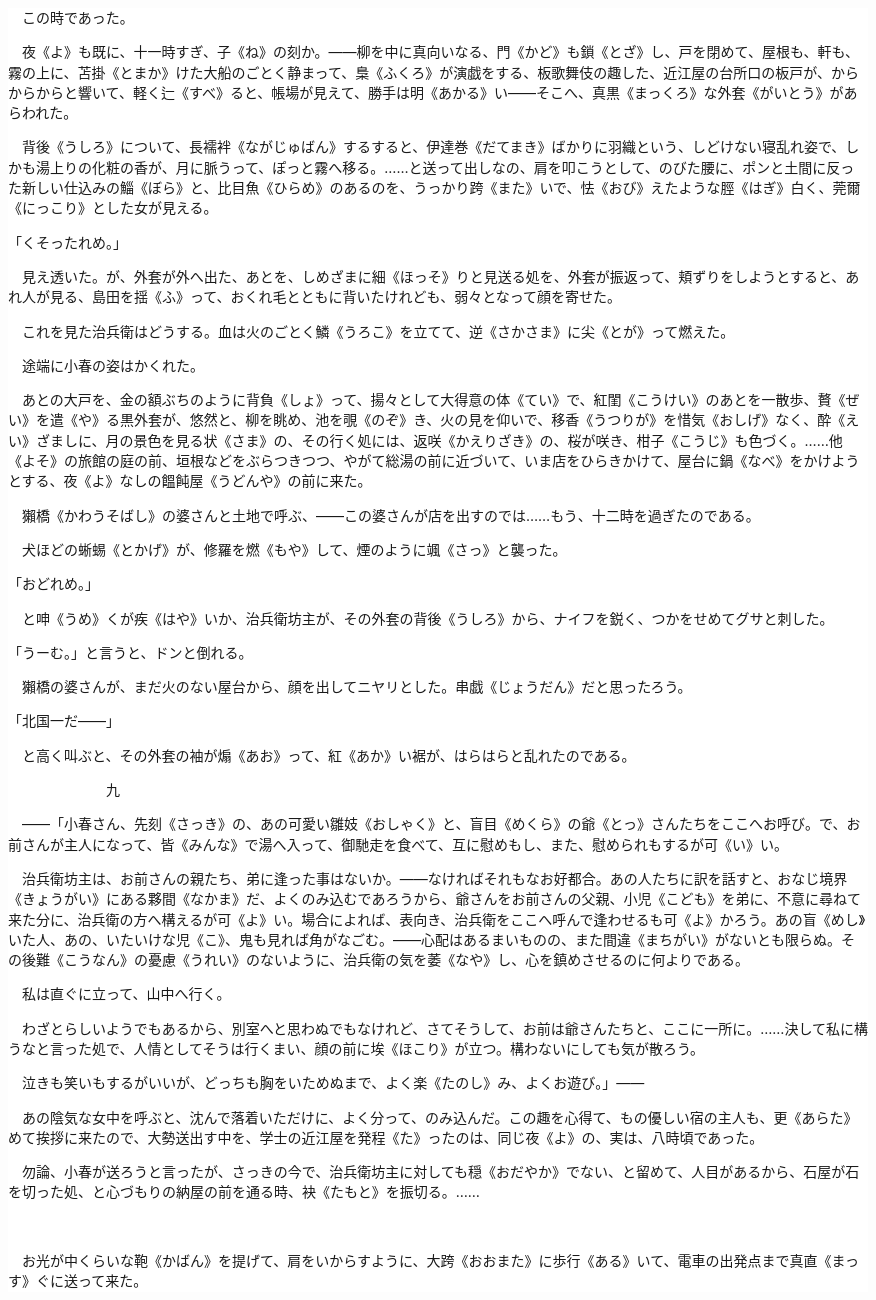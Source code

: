 　この時であった。

　夜《よ》も既に、十一時すぎ、子《ね》の刻か。――柳を中に真向いなる、門《かど》も鎖《とざ》し、戸を閉めて、屋根も、軒も、霧の上に、苫掛《とまか》けた大船のごとく静まって、梟《ふくろ》が演戯をする、板歌舞伎の趣した、近江屋の台所口の板戸が、からからからと響いて、軽く辷《すべ》ると、帳場が見えて、勝手は明《あかる》い――そこへ、真黒《まっくろ》な外套《がいとう》があらわれた。

　背後《うしろ》について、長襦袢《ながじゅばん》するすると、伊達巻《だてまき》ばかりに羽織という、しどけない寝乱れ姿で、しかも湯上りの化粧の香が、月に脈うって、ぽっと霧へ移る。……と送って出しなの、肩を叩こうとして、のびた腰に、ポンと土間に反った新しい仕込みの鯔《ぼら》と、比目魚《ひらめ》のあるのを、うっかり跨《また》いで、怯《おび》えたような脛《はぎ》白く、莞爾《にっこり》とした女が見える。

「くそったれめ。」

　見え透いた。が、外套が外へ出た、あとを、しめざまに細《ほっそ》りと見送る処を、外套が振返って、頬ずりをしようとすると、あれ人が見る、島田を揺《ふ》って、おくれ毛とともに背いたけれども、弱々となって顔を寄せた。

　これを見た治兵衛はどうする。血は火のごとく鱗《うろこ》を立てて、逆《さかさま》に尖《とが》って燃えた。

　途端に小春の姿はかくれた。

　あとの大戸を、金の額ぶちのように背負《しょ》って、揚々として大得意の体《てい》で、紅閨《こうけい》のあとを一散歩、贅《ぜい》を遣《や》る黒外套が、悠然と、柳を眺め、池を覗《のぞ》き、火の見を仰いで、移香《うつりが》を惜気《おしげ》なく、酔《えい》ざましに、月の景色を見る状《さま》の、その行く処には、返咲《かえりざき》の、桜が咲き、柑子《こうじ》も色づく。……他《よそ》の旅館の庭の前、垣根などをぶらつきつつ、やがて総湯の前に近づいて、いま店をひらきかけて、屋台に鍋《なべ》をかけようとする、夜《よ》なしの饂飩屋《うどんや》の前に来た。

　獺橋《かわうそばし》の婆さんと土地で呼ぶ、――この婆さんが店を出すのでは……もう、十二時を過ぎたのである。

　犬ほどの蜥蜴《とかげ》が、修羅を燃《もや》して、煙のように颯《さっ》と襲った。

「おどれめ。」

　と呻《うめ》くが疾《はや》いか、治兵衛坊主が、その外套の背後《うしろ》から、ナイフを鋭く、つかをせめてグサと刺した。

「うーむ。」と言うと、ドンと倒れる。

　獺橋の婆さんが、まだ火のない屋台から、顔を出してニヤリとした。串戯《じょうだん》だと思ったろう。

「北国一だ――」

　と高く叫ぶと、その外套の袖が煽《あお》って、紅《あか》い裾が、はらはらと乱れたのである。



　　　　　　　九



　――「小春さん、先刻《さっき》の、あの可愛い雛妓《おしゃく》と、盲目《めくら》の爺《とっ》さんたちをここへお呼び。で、お前さんが主人になって、皆《みんな》で湯へ入って、御馳走を食べて、互に慰めもし、また、慰められもするが可《い》い。

　治兵衛坊主は、お前さんの親たち、弟に逢った事はないか。――なければそれもなお好都合。あの人たちに訳を話すと、おなじ境界《きょうがい》にある夥間《なかま》だ、よくのみ込むであろうから、爺さんをお前さんの父親、小児《こども》を弟に、不意に尋ねて来た分に、治兵衛の方へ構えるが可《よ》い。場合によれば、表向き、治兵衛をここへ呼んで逢わせるも可《よ》かろう。あの盲《めし》いた人、あの、いたいけな児《こ》、鬼も見れば角がなごむ。――心配はあるまいものの、また間違《まちがい》がないとも限らぬ。その後難《こうなん》の憂慮《うれい》のないように、治兵衛の気を萎《なや》し、心を鎮めさせるのに何よりである。

　私は直ぐに立って、山中へ行く。

　わざとらしいようでもあるから、別室へと思わぬでもなけれど、さてそうして、お前は爺さんたちと、ここに一所に。……決して私に構うなと言った処で、人情としてそうは行くまい、顔の前に埃《ほこり》が立つ。構わないにしても気が散ろう。

　泣きも笑いもするがいいが、どっちも胸をいためぬまで、よく楽《たのし》み、よくお遊び。」――

　あの陰気な女中を呼ぶと、沈んで落着いただけに、よく分って、のみ込んだ。この趣を心得て、もの優しい宿の主人も、更《あらた》めて挨拶に来たので、大勢送出す中を、学士の近江屋を発程《た》ったのは、同じ夜《よ》の、実は、八時頃であった。

　勿論、小春が送ろうと言ったが、さっきの今で、治兵衛坊主に対しても穏《おだやか》でない、と留めて、人目があるから、石屋が石を切った処、と心づもりの納屋の前を通る時、袂《たもと》を振切る。……

　

　お光が中くらいな鞄《かばん》を提げて、肩をいからすように、大跨《おおまた》に歩行《ある》いて、電車の出発点まで真直《まっす》ぐに送って来た。
